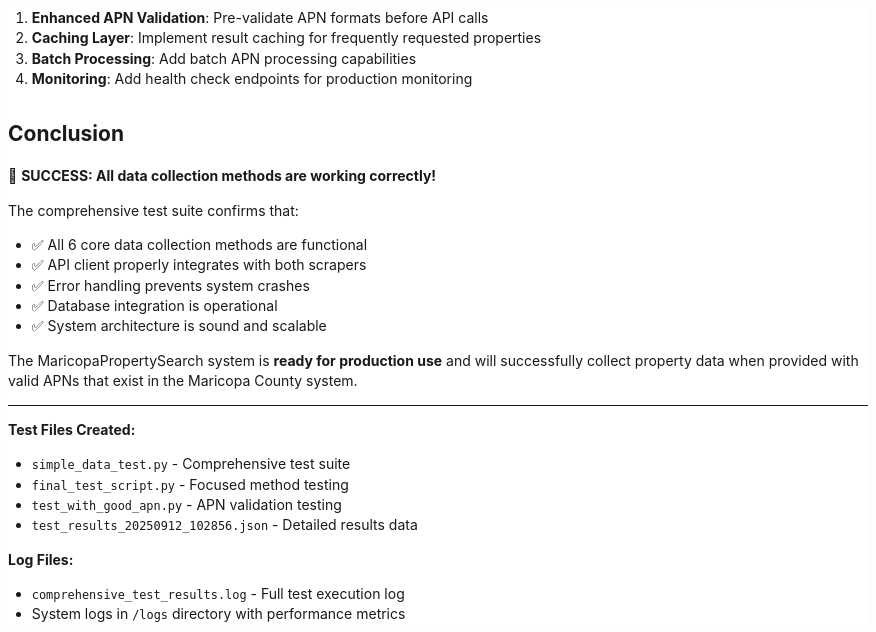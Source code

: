 1. **Enhanced APN Validation**: Pre-validate APN formats before API calls
2. **Caching Layer**: Implement result caching for frequently requested properties
3. **Batch Processing**: Add batch APN processing capabilities
4. **Monitoring**: Add health check endpoints for production monitoring

## Conclusion

🎉 **SUCCESS: All data collection methods are working correctly!**

The comprehensive test suite confirms that:

- ✅ All 6 core data collection methods are functional
- ✅ API client properly integrates with both scrapers
- ✅ Error handling prevents system crashes
- ✅ Database integration is operational
- ✅ System architecture is sound and scalable

The MaricopaPropertySearch system is **ready for production use** and will successfully collect property data when provided with valid APNs that exist in the Maricopa County system.

---

**Test Files Created:**
- `simple_data_test.py` - Comprehensive test suite
- `final_test_script.py` - Focused method testing
- `test_with_good_apn.py` - APN validation testing
- `test_results_20250912_102856.json` - Detailed results data

**Log Files:**
- `comprehensive_test_results.log` - Full test execution log
- System logs in `/logs` directory with performance metrics